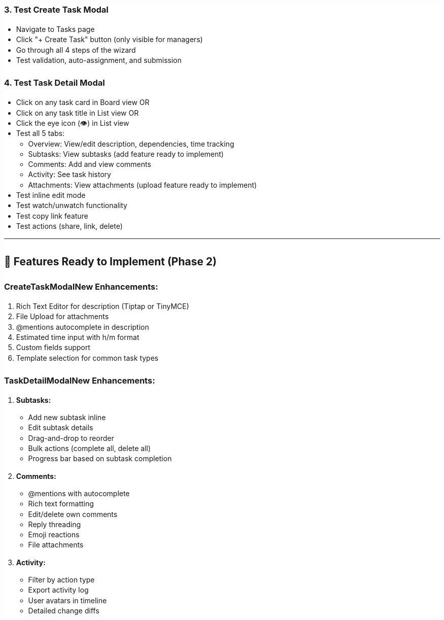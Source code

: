### 3. Test Create Task Modal
- Navigate to Tasks page
- Click "+ Create Task" button (only visible for managers)
- Go through all 4 steps of the wizard
- Test validation, auto-assignment, and submission

### 4. Test Task Detail Modal
- Click on any task card in Board view OR
- Click on any task title in List view OR
- Click the eye icon (👁️) in List view
- Test all 5 tabs:
  - Overview: View/edit description, dependencies, time tracking
  - Subtasks: View subtasks (add feature ready to implement)
  - Comments: Add and view comments
  - Activity: See task history
  - Attachments: View attachments (upload feature ready to implement)
- Test inline edit mode
- Test watch/unwatch functionality
- Test copy link feature
- Test actions (share, link, delete)

---

## 🎯 Features Ready to Implement (Phase 2)

### CreateTaskModalNew Enhancements:
1. Rich Text Editor for description (Tiptap or TinyMCE)
2. File Upload for attachments
3. @mentions autocomplete in description
4. Estimated time input with h/m format
5. Custom fields support
6. Template selection for common task types

### TaskDetailModalNew Enhancements:
1. **Subtasks:**
   - Add new subtask inline
   - Edit subtask details
   - Drag-and-drop to reorder
   - Bulk actions (complete all, delete all)
   - Progress bar based on subtask completion

2. **Comments:**
   - @mentions with autocomplete
   - Rich text formatting
   - Edit/delete own comments
   - Reply threading
   - Emoji reactions
   - File attachments

3. **Activity:**
   - Filter by action type
   - Export activity log
   - User avatars in timeline
   - Detailed change diffs
